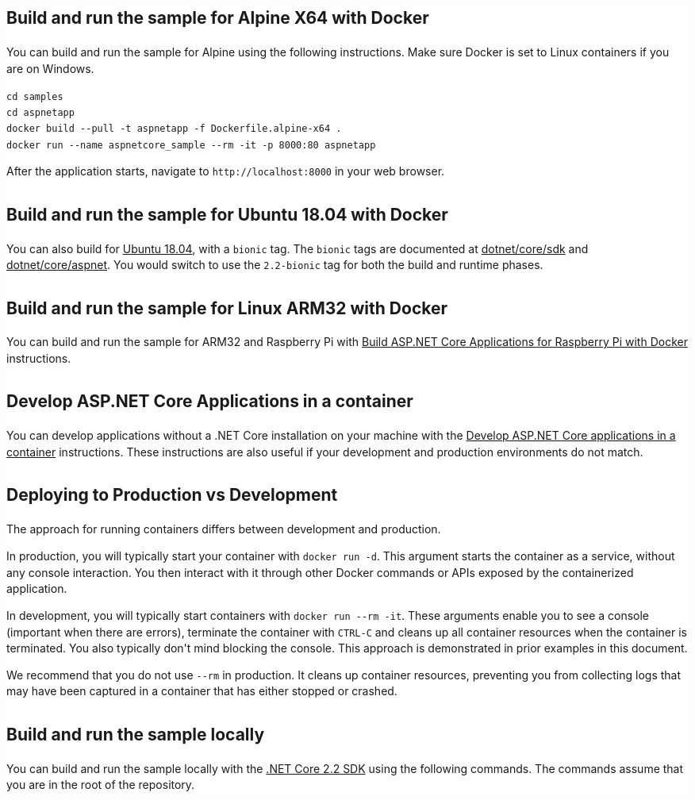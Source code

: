 ## Build and run the sample for Alpine X64 with Docker

You can build and run the sample for Alpine using the following instructions. Make sure Docker is set to Linux containers if you are on Windows.

```console
cd samples
cd aspnetapp
docker build --pull -t aspnetapp -f Dockerfile.alpine-x64 .
docker run --name aspnetcore_sample --rm -it -p 8000:80 aspnetapp
```

After the application starts, navigate to `http://localhost:8000` in your web browser.

## Build and run the sample for Ubuntu 18.04 with Docker

You can also build for [Ubuntu 18.04](https://hub.docker.com/_/ubuntu/), with a `bionic` tag. The `bionic` tags are documented at [dotnet/core/sdk](https://hub.docker.com/_/microsoft-dotnet-core-sdk/) and [dotnet/core/aspnet](https://hub.docker.com/_/microsoft-dotnet-core-aspnet/). You would switch to use the `2.2-bionic` tag for both the build and runtime phases.

## Build and run the sample for Linux ARM32 with Docker

You can build and run the sample for ARM32 and Raspberry Pi with [Build ASP.NET Core Applications for Raspberry Pi with Docker](aspnetcore-docker-arm32.md) instructions.

## Develop ASP.NET Core Applications in a container

You can develop applications without a .NET Core installation on your machine with the [Develop ASP.NET Core applications in a container](aspnet-docker-dev-in-container.md) instructions. These instructions are also useful if your development and production environments do not match.

## Deploying to Production vs Development

The approach for running containers differs between development and production.

In production, you will typically start your container with `docker run -d`. This argument starts the container as a service, without any console interaction. You then interact with it through other Docker commands or APIs exposed by the containerized application.

In development, you will typically start containers with `docker run --rm -it`. These arguments enable you to see a console (important when there are errors), terminate the container with `CTRL-C` and cleans up all container resources when the container is terminated. You also typically don't mind blocking the console. This approach is demonstrated in prior examples in this document.

We recommend that you do not use `--rm` in production. It cleans up container resources, preventing you from collecting logs that may have been captured in a container that has either stopped or crashed.

## Build and run the sample locally

You can build and run the sample locally with the [.NET Core 2.2 SDK](https://www.microsoft.com/net/download/core) using the following commands. The commands assume that you are in the root of the repository.
